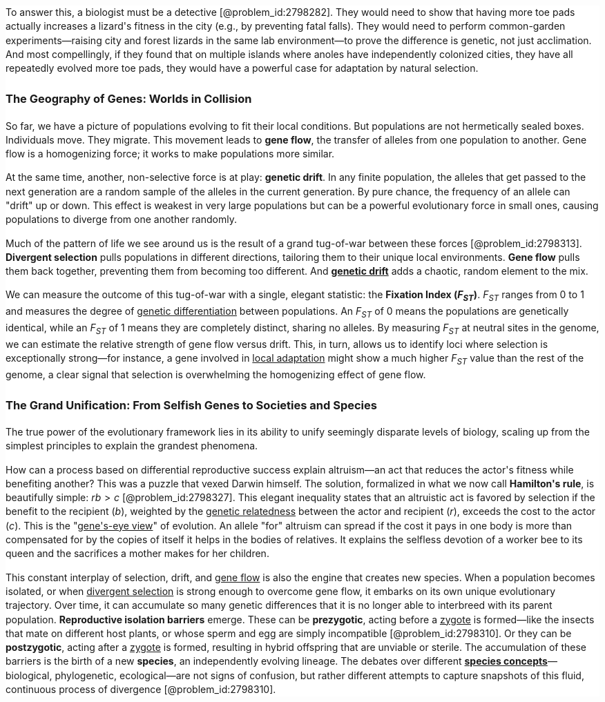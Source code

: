 To answer this, a biologist must be a detective [@problem_id:2798282]. They would need to show that having more toe pads actually increases a lizard's fitness in the city (e.g., by preventing fatal falls). They would need to perform common-garden experiments—raising city and forest lizards in the same lab environment—to prove the difference is genetic, not just acclimation. And most compellingly, if they found that on multiple islands where anoles have independently colonized cities, they have all repeatedly evolved more toe pads, they would have a powerful case for adaptation by natural selection.

### The Geography of Genes: Worlds in Collision

So far, we have a picture of populations evolving to fit their local conditions. But populations are not hermetically sealed boxes. Individuals move. They migrate. This movement leads to **gene flow**, the transfer of alleles from one population to another. Gene flow is a homogenizing force; it works to make populations more similar.

At the same time, another, non-selective force is at play: **genetic drift**. In any finite population, the alleles that get passed to the next generation are a random sample of the alleles in the current generation. By pure chance, the frequency of an allele can "drift" up or down. This effect is weakest in very large populations but can be a powerful evolutionary force in small ones, causing populations to diverge from one another randomly.

Much of the pattern of life we see around us is the result of a grand tug-of-war between these forces [@problem_id:2798313]. **Divergent selection** pulls populations in different directions, tailoring them to their unique local environments. **Gene flow** pulls them back together, preventing them from becoming too different. And **[genetic drift](@article_id:145100)** adds a chaotic, random element to the mix.

We can measure the outcome of this tug-of-war with a single, elegant statistic: the **Fixation Index ($F_{ST}$)**. $F_{ST}$ ranges from 0 to 1 and measures the degree of [genetic differentiation](@article_id:162619) between populations. An $F_{ST}$ of 0 means the populations are genetically identical, while an $F_{ST}$ of 1 means they are completely distinct, sharing no alleles. By measuring $F_{ST}$ at neutral sites in the genome, we can estimate the relative strength of gene flow versus drift. This, in turn, allows us to identify loci where selection is exceptionally strong—for instance, a gene involved in [local adaptation](@article_id:171550) might show a much higher $F_{ST}$ value than the rest of the genome, a clear signal that selection is overwhelming the homogenizing effect of gene flow.

### The Grand Unification: From Selfish Genes to Societies and Species

The true power of the evolutionary framework lies in its ability to unify seemingly disparate levels of biology, scaling up from the simplest principles to explain the grandest phenomena.

How can a process based on differential reproductive success explain altruism—an act that reduces the actor's fitness while benefiting another? This was a puzzle that vexed Darwin himself. The solution, formalized in what we now call **Hamilton's rule**, is beautifully simple: $rb > c$ [@problem_id:2798327]. This elegant inequality states that an altruistic act is favored by selection if the benefit to the recipient ($b$), weighted by the [genetic relatedness](@article_id:172011) between the actor and recipient ($r$), exceeds the cost to the actor ($c$). This is the "[gene's-eye view](@article_id:143587)" of evolution. An allele "for" altruism can spread if the cost it pays in one body is more than compensated for by the copies of itself it helps in the bodies of relatives. It explains the selfless devotion of a worker bee to its queen and the sacrifices a mother makes for her children.

This constant interplay of selection, drift, and [gene flow](@article_id:140428) is also the engine that creates new species. When a population becomes isolated, or when [divergent selection](@article_id:165037) is strong enough to overcome gene flow, it embarks on its own unique evolutionary trajectory. Over time, it can accumulate so many genetic differences that it is no longer able to interbreed with its parent population. **Reproductive isolation barriers** emerge. These can be **prezygotic**, acting before a [zygote](@article_id:146400) is formed—like the insects that mate on different host plants, or whose sperm and egg are simply incompatible [@problem_id:2798310]. Or they can be **postzygotic**, acting after a [zygote](@article_id:146400) is formed, resulting in hybrid offspring that are unviable or sterile. The accumulation of these barriers is the birth of a new **species**, an independently evolving lineage. The debates over different **[species concepts](@article_id:151251)**—biological, phylogenetic, ecological—are not signs of confusion, but rather different attempts to capture snapshots of this fluid, continuous process of divergence [@problem_id:2798310].
